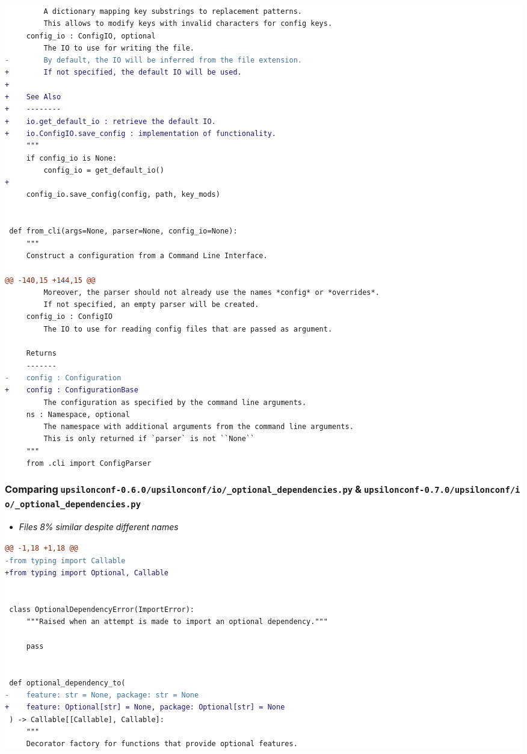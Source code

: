 ```diff
         A dictionary mapping key substrings to replacement patterns.
         This allows to modify keys with invalid characters for config keys.
     config_io : ConfigIO, optional
         The IO to use for writing the file.
-        By default, the IO will be inferred from the file extension.
+        If not specified, the default IO will be used.
+
+    See Also
+    --------
+    io.get_default_io : retrieve the default IO.
+    io.ConfigIO.save_config : implementation of functionality.
     """
     if config_io is None:
         config_io = get_default_io()
+
     config_io.save_config(config, path, key_mods)
 
 
 def from_cli(args=None, parser=None, config_io=None):
     """
     Construct a configuration from a Command Line Interface.
 
@@ -140,15 +144,15 @@
         Moreover, the parser should not already use the names *config* or *overrides*.
         If not specified, an empty parser will be created.
     config_io : ConfigIO
         The IO to use for reading config files that are passed as argument.
 
     Returns
     -------
-    config : Configuration
+    config : ConfigurationBase
         The configuration as specified by the command line arguments.
     ns : Namespace, optional
         The namespace with additional arguments from the command line arguments.
         This is only returned if `parser` is not ``None``
     """
     from .cli import ConfigParser
```

### Comparing `upsilonconf-0.6.0/upsilonconf/io/_optional_dependencies.py` & `upsilonconf-0.7.0/upsilonconf/io/_optional_dependencies.py`

 * *Files 8% similar despite different names*

```diff
@@ -1,18 +1,18 @@
-from typing import Callable
+from typing import Optional, Callable
 
 
 class OptionalDependencyError(ImportError):
     """Raised when an attempt is made to import an optional dependency."""
 
     pass
 
 
 def optional_dependency_to(
-    feature: str = None, package: str = None
+    feature: Optional[str] = None, package: Optional[str] = None
 ) -> Callable[[Callable], Callable]:
     """
     Decorator factory for functions that provide optional features.
```